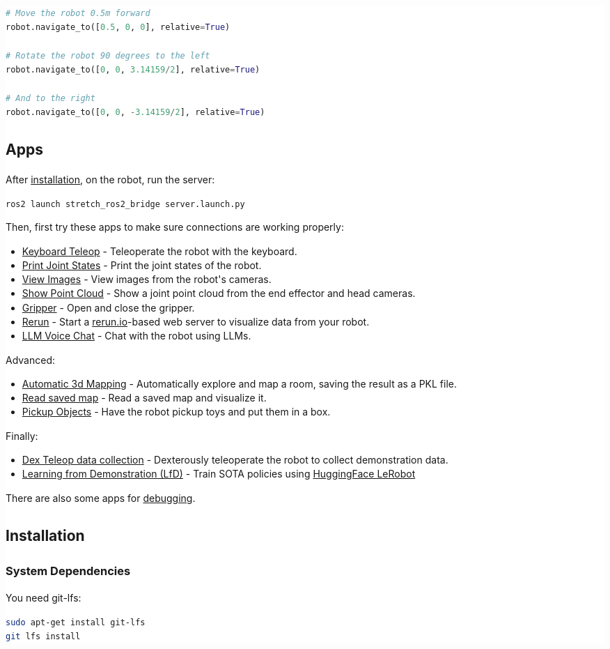 ```python
# Move the robot 0.5m forward
robot.navigate_to([0.5, 0, 0], relative=True)

# Rotate the robot 90 degrees to the left
robot.navigate_to([0, 0, 3.14159/2], relative=True)

# And to the right
robot.navigate_to([0, 0, -3.14159/2], relative=True)
```

## Apps

After [installation](#installation), on the robot, run the server:

```bash
ros2 launch stretch_ros2_bridge server.launch.py
```

Then, first try these apps to make sure connections are working properly:

- [Keyboard Teleop](#keyboard-teleop) - Teleoperate the robot with the keyboard.
- [Print Joint States](#print-joint-states) - Print the joint states of the robot.
- [View Images](#visualization-and-streaming-video) - View images from the robot's cameras.
- [Show Point Cloud](#show-point-cloud) - Show a joint point cloud from the end effector and head cameras.
- [Gripper](#use-the-gripper) - Open and close the gripper.
- [Rerun](#rerun) - Start a [rerun.io](https://rerun.io/)-based web server to visualize data from your robot.
- [LLM Voice Chat](#voice-chat) - Chat with the robot using LLMs.

Advanced:

- [Automatic 3d Mapping](#automatic-3d-mapping) - Automatically explore and map a room, saving the result as a PKL file.
- [Read saved map](#voxel-map-visualization) - Read a saved map and visualize it.
- [Pickup Objects](#pickup-toys) - Have the robot pickup toys and put them in a box.

Finally:

- [Dex Teleop data collection](#dex-teleop-for-data-collection) - Dexterously teleoperate the robot to collect demonstration data.
- [Learning from Demonstration (LfD)](docs/learning_from_demonstration.md) - Train SOTA policies using [HuggingFace LeRobot](https://github.com/huggingface/lerobot)

There are also some apps for [debugging](docs/debug.md).

## Installation

### System Dependencies

You need git-lfs:

```bash
sudo apt-get install git-lfs
git lfs install
```
